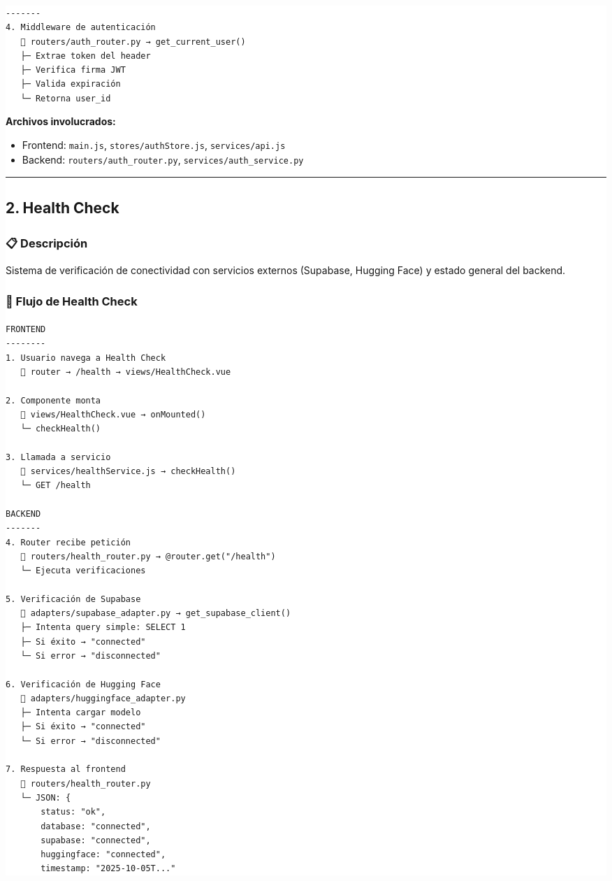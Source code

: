 ```
-------
4. Middleware de autenticación
   📄 routers/auth_router.py → get_current_user()
   ├─ Extrae token del header
   ├─ Verifica firma JWT
   ├─ Valida expiración
   └─ Retorna user_id
```

**Archivos involucrados:**
- Frontend: `main.js`, `stores/authStore.js`, `services/api.js`
- Backend: `routers/auth_router.py`, `services/auth_service.py`

---

## 2. Health Check

### 📋 Descripción
Sistema de verificación de conectividad con servicios externos (Supabase, Hugging Face) y estado general del backend.

### 🔄 Flujo de Health Check

```
FRONTEND
--------
1. Usuario navega a Health Check
   📄 router → /health → views/HealthCheck.vue

2. Componente monta
   📄 views/HealthCheck.vue → onMounted()
   └─ checkHealth()

3. Llamada a servicio
   📄 services/healthService.js → checkHealth()
   └─ GET /health

BACKEND
-------
4. Router recibe petición
   📄 routers/health_router.py → @router.get("/health")
   └─ Ejecuta verificaciones

5. Verificación de Supabase
   📄 adapters/supabase_adapter.py → get_supabase_client()
   ├─ Intenta query simple: SELECT 1
   ├─ Si éxito → "connected"
   └─ Si error → "disconnected"

6. Verificación de Hugging Face
   📄 adapters/huggingface_adapter.py
   ├─ Intenta cargar modelo
   ├─ Si éxito → "connected"
   └─ Si error → "disconnected"

7. Respuesta al frontend
   📄 routers/health_router.py
   └─ JSON: {
       status: "ok",
       database: "connected",
       supabase: "connected",
       huggingface: "connected",
       timestamp: "2025-10-05T..."
```